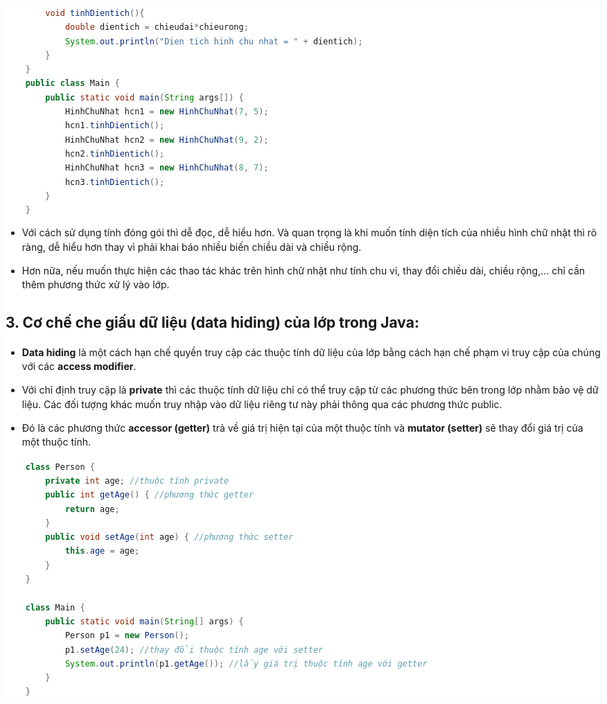 ```java
        void tinhDientich(){
            double dientich = chieudai*chieurong;
            System.out.println("Dien tich hinh chu nhat = " + dientich);
        }
    }
    public class Main {
        public static void main(String args[]) {
            HinhChuNhat hcn1 = new HinhChuNhat(7, 5);
            hcn1.tinhDientich();
            HinhChuNhat hcn2 = new HinhChuNhat(9, 2);
            hcn2.tinhDientich();
            HinhChuNhat hcn3 = new HinhChuNhat(8, 7);
            hcn3.tinhDientich();
        }
    }
```
- Với cách sử dụng tính đóng gói thì dễ đọc, dễ hiểu hơn. Và quan trọng là khi muốn tính diện tích của nhiều hình chữ nhật thì rõ ràng, dễ hiểu hơn thay vì phải khai báo nhiều biến chiều dài và chiều rộng.

- Hơn nữa, nếu muốn thực hiện các thao tác khác trên hình chữ nhật như tính chu vi, thay đổi chiều dài, chiều rộng,… chỉ cần thêm phương thức xử lý vào lớp.

## 3. Cơ chế che giấu dữ liệu (data hiding) của lớp trong Java:
- **Data hiding** là một cách hạn chế quyền truy cập các thuộc tính dữ liệu của lớp bằng cách hạn chế phạm vi truy cập của chúng với các **access modifier**.

- Với chỉ định truy cập là **private** thì các thuộc tính dữ liệu chỉ có thể truy cập từ các phương thức bên trong lớp nhằm bảo vệ dữ liệu. Các đối tượng khác muốn truy nhập vào dữ liệu riêng tư này phải thông qua các phương thức public.

- Đó là các phương thức **accessor (getter)** trả về giá trị hiện tại của một thuộc tính và **mutator (setter)** sẽ thay đổi giá trị của một thuộc tính.

```java
    class Person {
        private int age; //thuộc tính private
        public int getAge() { //phương thức getter
            return age;
        }
        public void setAge(int age) { //phương thức setter
            this.age = age;
        }
    }

    class Main {
        public static void main(String[] args) {
            Person p1 = new Person();
            p1.setAge(24); //thay đổi thuộc tính age với setter
            System.out.println(p1.getAge()); //lấy giá trị thuộc tính age với getter
        }
    }
```
